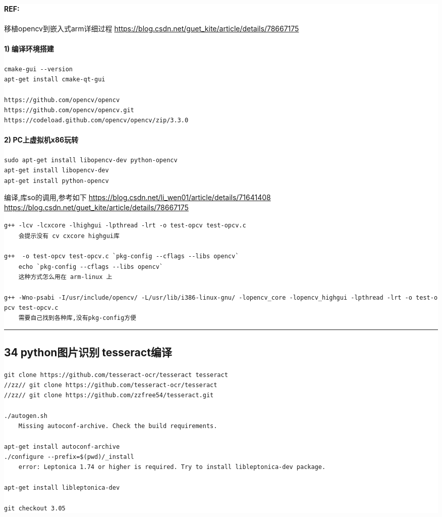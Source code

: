 #### REF:
移植opencv到嵌入式arm详细过程
https://blog.csdn.net/guet_kite/article/details/78667175

#### 1) 编译环境搭建
```
cmake-gui --version
apt-get install cmake-qt-gui

https://github.com/opencv/opencv
https://github.com/opencv/opencv.git
https://codeload.github.com/opencv/opencv/zip/3.3.0
```

#### 2) PC上虚拟机x86玩转
```
sudo apt-get install libopencv-dev python-opencv
apt-get install libopencv-dev
apt-get install python-opencv
```

编译,库so的调用,参考如下
https://blog.csdn.net/li_wen01/article/details/71641408
https://blog.csdn.net/guet_kite/article/details/78667175

```
g++ -lcv -lcxcore -lhighgui -lpthread -lrt -o test-opcv test-opcv.c
    会提示没有 cv cxcore highgui库

g++  -o test-opcv test-opcv.c `pkg-config --cflags --libs opencv`
    echo `pkg-config --cflags --libs opencv`
    这种方式怎么用在 arm-linux 上

g++ -Wno-psabi -I/usr/include/opencv/ -L/usr/lib/i386-linux-gnu/ -lopencv_core -lopencv_highgui -lpthread -lrt -o test-opcv test-opcv.c
    需要自己找到各种库,没有pkg-config方便

```

*********
## 34 python图片识别 tesseract编译

```
git clone https://github.com/tesseract-ocr/tesseract tesseract
//zz// git clone https://github.com/tesseract-ocr/tesseract
//zz// git clone https://github.com/zzfree54/tesseract.git

./autogen.sh
    Missing autoconf-archive. Check the build requirements.

apt-get install autoconf-archive
./configure --prefix=$(pwd)/_install
    error: Leptonica 1.74 or higher is required. Try to install libleptonica-dev package.

apt-get install libleptonica-dev

git checkout 3.05
```
